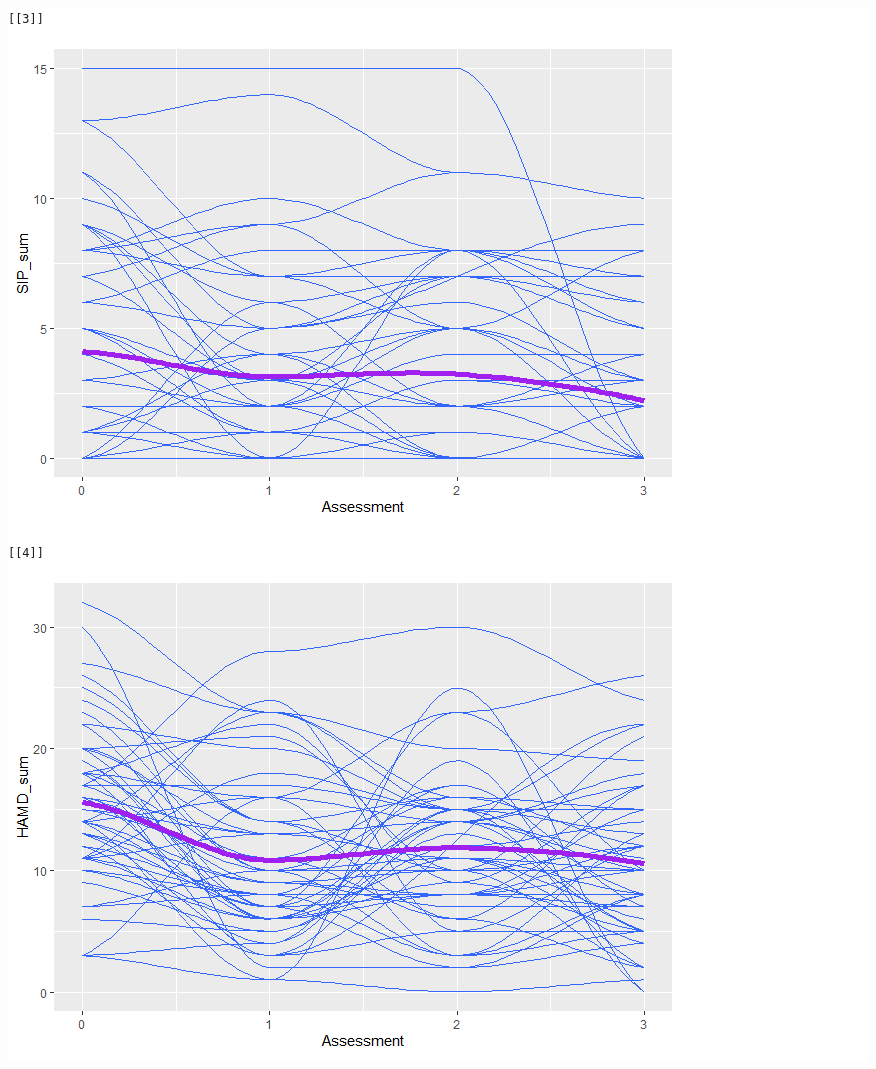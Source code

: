 
    [[3]]

![](analyses-basic_files/figure-commonmark/unnamed-chunk-30-3.png)


    [[4]]

![](analyses-basic_files/figure-commonmark/unnamed-chunk-30-4.png)
